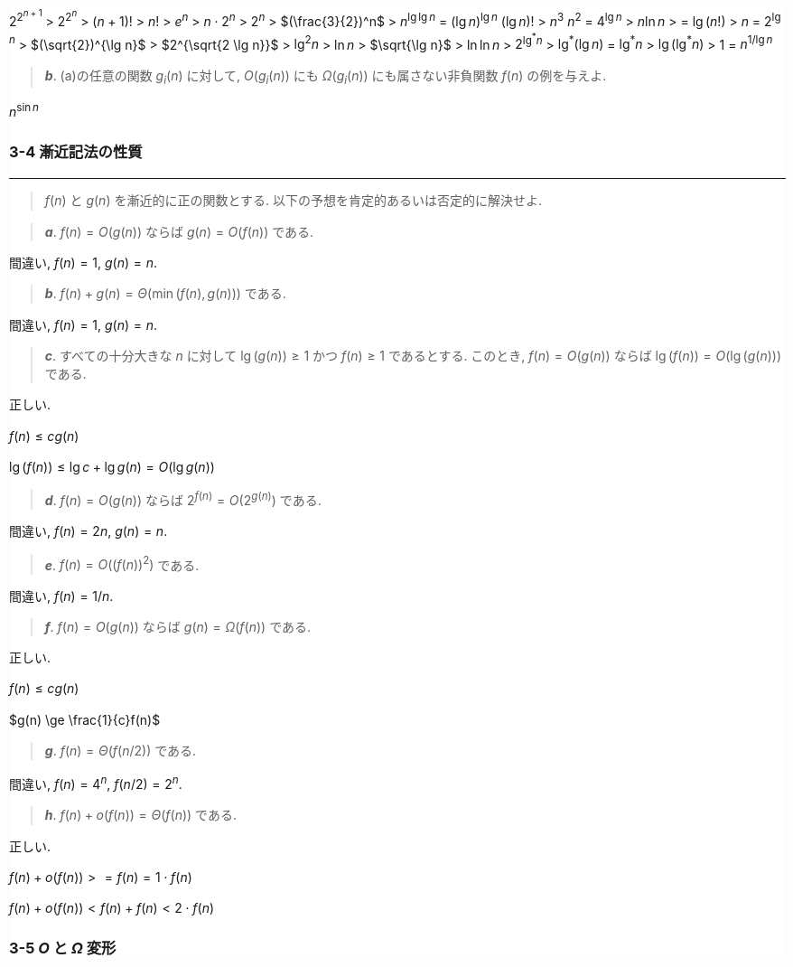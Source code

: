 $2^{2^{n+1}}$ $>$ $2^{2^n}$ $>$ $(n+1)!$ $>$ $n!$ $>$ $e^n$ $>$ $n \cdot 2^n$ $>$ $2^n$ $>$ $(\frac{3}{2})^n$ $>$ $n^{\lg \lg n}$ $=$ $(\lg n)^{\lg n}$ $(\lg n)!$ $>$ $n^3$ $n ^ 2$ $=$ $4^{\lg n}$ $>$ $n \ln n$ $>$ $=$ $\lg(n!)$ $>$ $n$ $=$ $2^{\lg n}$ $>$ $(\sqrt{2})^{\lg n}$ $>$ $2^{\sqrt{2 \lg n}}$ $>$ $\lg^2n$ $>$ $\ln n$ $>$ $\sqrt{\lg n}$ $>$ $\ln \ln n$ $>$ $2^{\lg^\ast n}$ $>$ $\lg^\ast (\lg n)$ $=$ $\lg^\ast n$ $>$ $\lg(\lg^\ast n)$ $>$ $1$ $=$ $n^{1/\lg n}$

> __*b*__. (a)の任意の関数 $g_i(n)$ に対して, $O(g_i(n))$ にも $\Omega(g_i(n))$ にも属さない非負関数 $f(n)$ の例を与えよ.

$n^{\sin n}$

### 3-4 漸近記法の性質

***

> $f(n)$ と $g(n)$ を漸近的に正の関数とする. 以下の予想を肯定的あるいは否定的に解決せよ.

> __*a*__. $f(n)=O(g(n))$ ならば $g(n)=O(f(n))$ である.

間違い,  $f(n)=1$, $g(n)=n$.

> __*b*__. $f(n)+g(n)=\Theta(\min(f(n), g(n)))$ である.

間違い, $f(n)=1$, $g(n)=n$.

> __*c*__. すべての十分大きな $n$ に対して $\lg(g(n)) \ge 1$ かつ $f(n) \ge 1$ であるとする. このとき, $f(n)=O(g(n))$ ならば $\lg(f(n))=O(\lg(g(n)))$ である.

正しい.

$f(n) \le cg(n)$

$\lg(f(n)) \le \lg c + \lg g(n) = O(\lg g(n))$

> __*d*__. $f(n)=O(g(n))$ ならば $2^{f(n)}=O(2^{g(n)})$ である.

間違い, $f(n)=2n$, $g(n)=n$.

> __*e*__. $f(n)=O((f(n))^2)$ である.

間違い, $f(n)=1/n$.

> __*f*__. $f(n)=O(g(n))$ ならば $g(n)=\Omega(f(n))$ である.

正しい.

$f(n) \le cg(n)$

$g(n) \ge \frac{1}{c}f(n)$

> __*g*__. $f(n)=\Theta(f(n/2))$ である.

間違い, $f(n)=4^n$, $f(n/2)=2^n$.

> __*h*__. $f(n)+o(f(n))=\Theta(f(n))$ である.

正しい.

$f(n) + o(f(n)) >= f(n) = 1 \cdot f(n)$

$f(n) + o(f(n)) < f(n) + f(n) < 2 \cdot f(n)$

### 3-5 $O$ と $\Omega$ 変形
